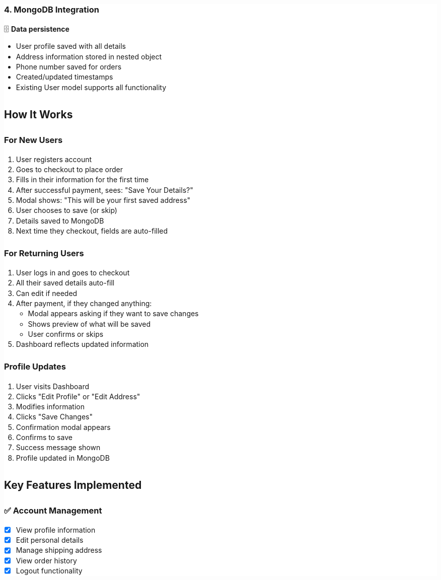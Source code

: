 ### 4. **MongoDB Integration**
🗄️ **Data persistence**
- User profile saved with all details
- Address information stored in nested object
- Phone number saved for orders
- Created/updated timestamps
- Existing User model supports all functionality

## How It Works

### For New Users
1. User registers account
2. Goes to checkout to place order
3. Fills in their information for the first time
4. After successful payment, sees: "Save Your Details?"
5. Modal shows: "This will be your first saved address"
6. User chooses to save (or skip)
7. Details saved to MongoDB
8. Next time they checkout, fields are auto-filled

### For Returning Users
1. User logs in and goes to checkout
2. All their saved details auto-fill
3. Can edit if needed
4. After payment, if they changed anything:
   - Modal appears asking if they want to save changes
   - Shows preview of what will be saved
   - User confirms or skips
5. Dashboard reflects updated information

### Profile Updates
1. User visits Dashboard
2. Clicks "Edit Profile" or "Edit Address"
3. Modifies information
4. Clicks "Save Changes"
5. Confirmation modal appears
6. Confirms to save
7. Success message shown
8. Profile updated in MongoDB

## Key Features Implemented

### ✅ Account Management
- [x] View profile information
- [x] Edit personal details
- [x] Manage shipping address
- [x] View order history
- [x] Logout functionality
